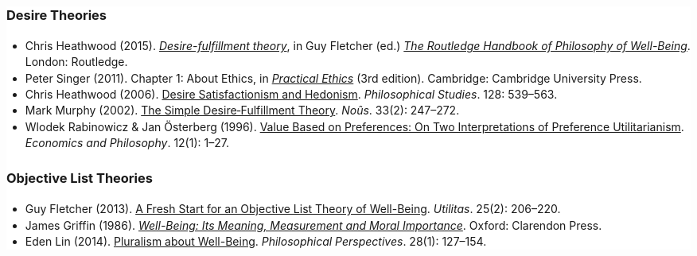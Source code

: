### Desire Theories

- Chris Heathwood (2015). _[Desire-fulfillment theory](https://web.archive.org/web/20210228121423/https://spot.colorado.edu/~heathwoo/DFT112714.pdf)_, in Guy Fletcher (ed.) _[The Routledge Handbook of Philosophy of Well-Being](https://doi.org/10.4324/9781315682266)_. London: Routledge.
- Peter Singer (2011). Chapter 1: About Ethics, in _[Practical Ethics](https://en.wikipedia.org/wiki/Practical_Ethics)_ (3rd edition). Cambridge: Cambridge University Press.
- Chris Heathwood (2006). [Desire Satisfactionism and Hedonism](https://doi.org/10.1007/s11098-004-7817-y). _Philosophical Studies_. 128: 539–563.
- Mark Murphy (2002). [The Simple Desire‐Fulfillment Theory](https://doi.org/10.1111/0029-4624.00153). _Noûs_. 33(2): 247–272.
- Wlodek Rabinowicz & Jan Österberg (1996). [Value Based on Preferences: On Two Interpretations of Preference Utilitarianism](https://doi.org/10.1017/S0266267100003692). _Economics and Philosophy_. 12(1): 1–27.

### Objective List Theories

- Guy Fletcher (2013). [A Fresh Start for an Objective List Theory of Well-Being](https://doi.org/10.1017/S0953820812000453). _Utilitas_. 25(2): 206–220.
- James Griffin (1986). _[Well-Being: Its Meaning, Measurement and Moral Importance](https://doi.org/10.1093/0198248431.001.0001)_. Oxford: Clarendon Press.
- Eden Lin (2014). [Pluralism about Well-Being](https://doi.org/10.1111/phpe.12038). _Philosophical Perspectives_. 28(1): 127–154.

[^1]: _Théorie des peines et des récompenses_ (1811); translation by Richard Smith, _The Rationale of Reward_, J. & H. L. Hunt, London, 1825, book 3, chapter 1.
[^2]: For a more detailed overview of theories of well-being, see Crisp, R. (2017). [Well-Being](https://plato.stanford.edu/entries/well-being/). _The Stanford Encyclopedia of Philosophy_. Edward N. Zalta (ed.). [Section 4: Theories of Well-being](https://plato.stanford.edu/entries/well-being/#TheWelBei).
[^3]:
    This tripartite classification is widespread in the literature—following Parfit, D. (1984). _[Reasons and Persons](https://en.wikipedia.org/wiki/Reasons_and_Persons)_, Appendix I: ‘What Makes Someone’s Life Go Best’. It has, however, been criticized:
    cf. Woodard, C. (2013). [Classifying theories of welfare](https://doi.org/10.1007/s11098-012-9978-4). _Philosophical Studies,_ 165: 787–803.

[^4]: For a more detailed account of and discussion of hedonism, see Moore, A. (2019). [Hedonism](https://plato.stanford.edu/entries/hedonism/). _The Stanford Encyclopedia of Philosophy_. Edward N. Zalta (ed.).
[^5]: Hedonism about well-being should not be confused with _psychological hedonism_, the dubious empirical claim that humans always pursue what will give themselves the greatest happiness.
[^6]: This view is known as _[ethical egoism](https://plato.stanford.edu/entries/egoism/)_.
[^7]: Cf. Sinhababu, N. (ms). [The Epistemic Argument for Hedonism](https://philpapers.org/rec/SINTEA-3), and his guest essay, [Naturalistic Arguments for Ethical Hedonism](/guest-essays/naturalistic-arguments-for-ethical-hedonism/).
[^8]:
    To control for this, imagine a society of utilitarian sadists who are strictly morally constrained in their sadism: they would never allow harm to another unless it caused greater net benefits to others (including themselves). We might even imagine that they are willing to suffer the torture themselves if enough others would benefit from this. (Perhaps they draw lots to decide on a victim, in a sadistic analogue of John Harris’ _Survival Lottery_.) When the sadists are stipulated to be morally conscientious in this way, it may be easier to accept that their sadistic pleasure counts as a good in itself.

    Harris, J. (1975). [The Survival Lottery](https://doi.org/10.1017/S0031819100059118). _Philosophy_ 50: 81–87.

[^9]: Unless we value the simplicity of hedonistic utilitarianism more highly than the accommodation of such intuitions.
[^10]: This description was adapted from Nozick, R. (1974). _[Anarchy, State, and Utopia](https://archive.org/details/anarchystateutop00nozi/page/42)_. New York: Basic Books, p. 42.
[^11]: Of course, one might agree with Nozick’s general point while regarding life in the experience machine as superior to at least _some_ (e.g. miserable) “real” lives, such that “plugging in” could be advisable in some circumstances.
[^12]: Nozick, R. (1974). _[Anarchy, State, and Utopia](https://archive.org/details/anarchystateutop00nozi/page/42)_. New York: Basic Books, p. 43.
[^13]:
    Nozick further claimed that we want to live “in contact with reality”, but it is not clear that there would be any well-being loss to living and interacting with others in a shared virtual world such as that depicted in _[The Matrix](https://en.wikipedia.org/wiki/The_Matrix)_. A shared virtual world could, in contrast to the experience machine, fulfill many of our non-hedonic values and desires, such as having friends and loving relationships.

    Nozick, R. (1974). _[Anarchy, State, and Utopia](https://archive.org/details/anarchystateutop00nozi/page/42)_. New York: Basic Books, p. 45.

[^14]: Weijers, D. (2014). [Nozick’s experience machine is dead, long live the experience machine!](https://doi.org/10.1080/09515089.2012.757889) Philosophical Psychology. 27(4): 513–535. Puzzlingly, many respondents reported that they would favor plugging in to the experience machine when choosing for another person, even when they would not choose this for themselves.
[^15]:
    Among others, this suggestion has been made by:


[^17]: Crisp, R. (2017). Well-Being. _The Stanford Encyclopedia of Philosophy_. Edward N. Zalta (ed.). [Section 4.1 Hedonism](https://plato.stanford.edu/entries/well-being/#TheWelBei). See also Crisp, R. (2006). [Hedonism Reconsidered](https://doi.org/10.1111/j.1933-1592.2006.tb00551.x). _Philosophy and Phenomenological Research._ 73(3): 637.
[^18]: They probably also desire their own happiness, of course, which is better served in scenario (ii). But the fact that they nonetheless prefer the prospect of (i) over (ii) suggests that (i) is the outcome that better fulfills their desires _overall_.
[^19]: By contrast, the “evil pleasures” objection to hedonism would seem to apply with equal force against desire theories, as these theories also imply that sadistic pleasure can benefit you (if you desire it).
[^20]: This is Parfit’s suggestion in Parfit, D. (1984). _[Reasons and Persons](https://en.wikipedia.org/wiki/Reasons_and_Persons)_. Oxford: Oxford University Press. For an alternative restriction based on _genuine attraction_, see Heathwood, C. (2019). [Which Desires are Relevant to Well-Being?](https://doi.org/10.1111/nous.12232). _Noûs_. 53(3): 664–688.
[^21]: As argued by [John Stuart Mill](/utilitarian-thinker/john-stuart-mill) in his 1859 book _[On Liberty](/books/on-liberty-john-stuart-mill/1)_.
[^24]: Adapted from Parfit, D. (1984). _[Reasons and Persons](https://en.wikipedia.org/wiki/Reasons_and_Persons)_. Oxford: Oxford University Press, p. 497. Parfit stipulates that the agent is guaranteed a lifetime supply of the drug, and that the drug in question poses no health risk or untoward side-effects besides the extreme addiction.
[^25]: Weighted by how strong each desire is. For example, you may be well off overall if you have one very strong desire satisfied, and two very weak ones frustrated.
[^26]: That is, the best future in terms of _this one individual’s well-being_. They might still have moral reasons to choose a different future, as being a teacher or firefighter would surely help others more. But even the limited claim that drug addiction is what is best _for this individual_ will seem counterintuitive to many.
[^27]: One’s past desires to avoid this outcome would weigh against it to some degree, unless one builds in a “concurrence requirement” that only desires existing _at the same time_ as their satisfaction count. Concurrence views thus have even more difficulty avoiding the implication that such induced desire satisfactions can easily override your present preferences.
[^28]: This theory is temporally relative because once the relevant choice is made, the once-contingent future choice may no longer be contingent on any remaining decisions, in which case it will no longer be discounted. If you actually become a satisfied drug addict, for example, the necessitarian may _now_ say that this outcome was for the best, even though _before_ the choice was made, they would have advised against it (on the basis of your prior desires). This generates an awkward temporal inconsistency, as our theorist seems committed to claims like, “It would now be bad for you to become a drug addict, but if you go ahead and do it, it will instead be good for you.”
[^29]: It merely “may” because much depends on the details. It is entirely possible that becoming a well-satisfied teacher would also better serve _other_ desires that one has (in both outcomes), in which case even the necessitarian could reach the conclusion that this change would be in one’s overall best interests, despite giving no intrinsic weight to the contingent desire to be a teacher (and giving full weight to the past, and hence non-contingent, desire to be a firefighter). But there will be at least some cases in which impeding the change counterintuitively wins out because of the discounting.
[^31]: Though there would not seem any value in memorizing the phonebook or other trivial data, so this is best restricted to _significant_ knowledge, or knowledge of _important_ truths.
[^32]: Recall our contrast of person A (with the excellent life) and person B who experiences a passive “replay” of A’s life, with an extra jolt of pleasure at the end. Although B’s life contains more pleasure, A’s life will contain more overall value if we also count loving relationships, achievement, etc., as basic welfare goods. While B’s life contains all the same experiences _as of_ loving relationships, achievement, etc., as A’s did, it is a passive “replay”, involving no actual choices or interactions. Therefore, B’s life includes none of A’s actual achievements or relationships.
[^33]: For a state of the art exploration of the relations between theories of well-being and metaethical views, see Fletcher, G. (2021). _[Dear Prudence: The Nature and Normativity of Prudential Discourse](https://oxford.universitypressscholarship.com/view/10.1093/oso/9780198858263.001.0001/oso-9780198858263)_. Oxford University Press. Chapter 7: Prudential Normativity.
[^34]: [Expressivists](https://www.rep.routledge.com/articles/thematic/expressivism/v-1) may give an anti-realist gloss on what “really mattering” amounts to. But then they can just as comfortably extend this gloss to the kind of first-order “objectivity” posited by objective list theories.
[^35]: Cf. Bedke, M. (2010). [Might All Normativity be Queer?](https://dx.doi.org/10.1080/00048400802636445). _Australasian Journal of Philosophy_. 88(1): 41–58.
[^36]: It would indeed be less “mysterious” to deny the reality of value, and claim that subjective valuing is _all there is_ in the vicinity. But this would be a form of nihilism: that _S_ values _p_ is a purely descriptive fact about _S_’s psychology. There is nothing inherently value-laden about this, unless we further claim that subjective valuation is something that actually _matters_ in some way. And then we are back to attributing real value, in all its mysterious glory.
[^38]: Perhaps the best-known such hybrid view is found in Kagan, Shelly (2009). [Well-Being as Enjoying the Good](https://doi.org/10.1111/j.1520-8583.2009.00170.x). _Philosophical Perspectives_ 23 (1):253-272.